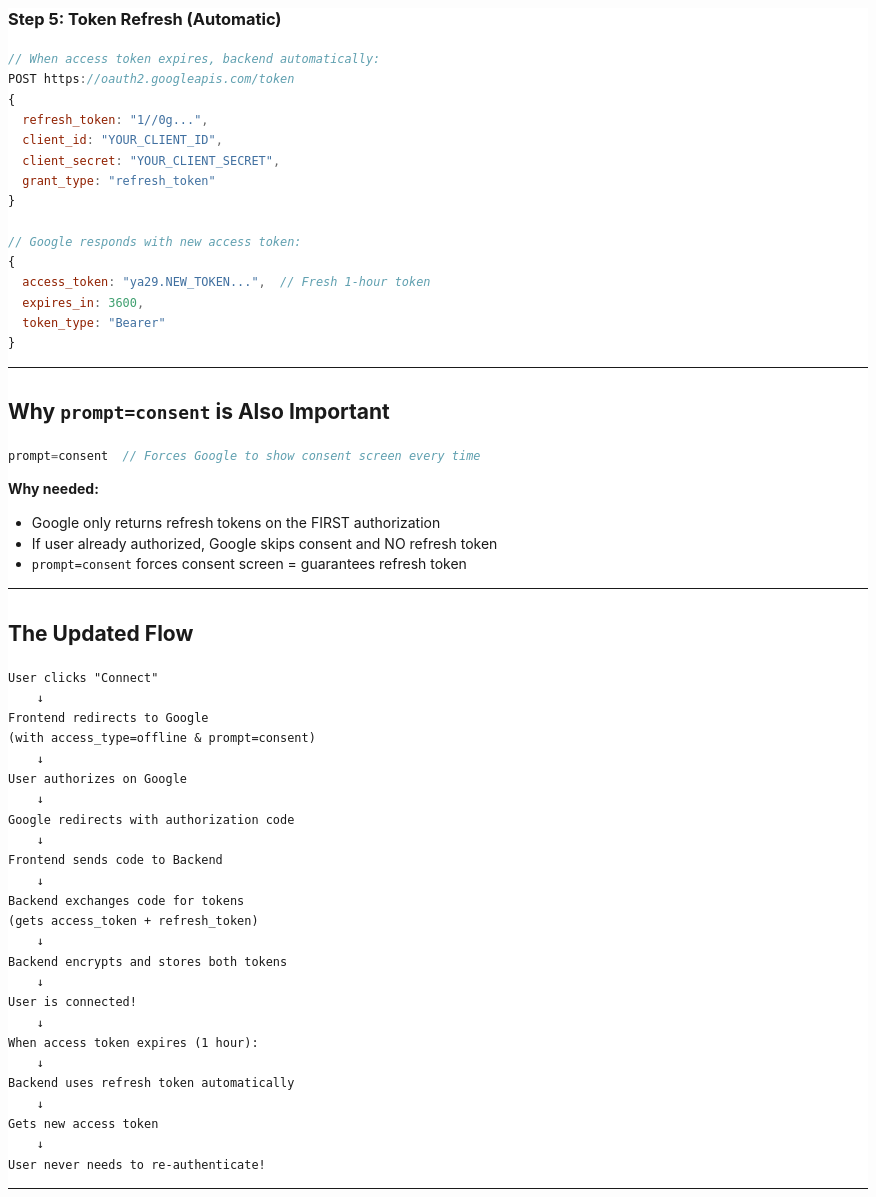 ### Step 5: Token Refresh (Automatic)
```javascript
// When access token expires, backend automatically:
POST https://oauth2.googleapis.com/token
{
  refresh_token: "1//0g...",
  client_id: "YOUR_CLIENT_ID",
  client_secret: "YOUR_CLIENT_SECRET",
  grant_type: "refresh_token"
}

// Google responds with new access token:
{
  access_token: "ya29.NEW_TOKEN...",  // Fresh 1-hour token
  expires_in: 3600,
  token_type: "Bearer"
}
```

---

## Why `prompt=consent` is Also Important

```javascript
prompt=consent  // Forces Google to show consent screen every time
```

**Why needed:**
- Google only returns refresh tokens on the FIRST authorization
- If user already authorized, Google skips consent and NO refresh token
- `prompt=consent` forces consent screen = guarantees refresh token

---

## The Updated Flow

```mermaid
User clicks "Connect"
    ↓
Frontend redirects to Google
(with access_type=offline & prompt=consent)
    ↓
User authorizes on Google
    ↓
Google redirects with authorization code
    ↓
Frontend sends code to Backend
    ↓
Backend exchanges code for tokens
(gets access_token + refresh_token)
    ↓
Backend encrypts and stores both tokens
    ↓
User is connected!
    ↓
When access token expires (1 hour):
    ↓
Backend uses refresh token automatically
    ↓
Gets new access token
    ↓
User never needs to re-authenticate!
```

---